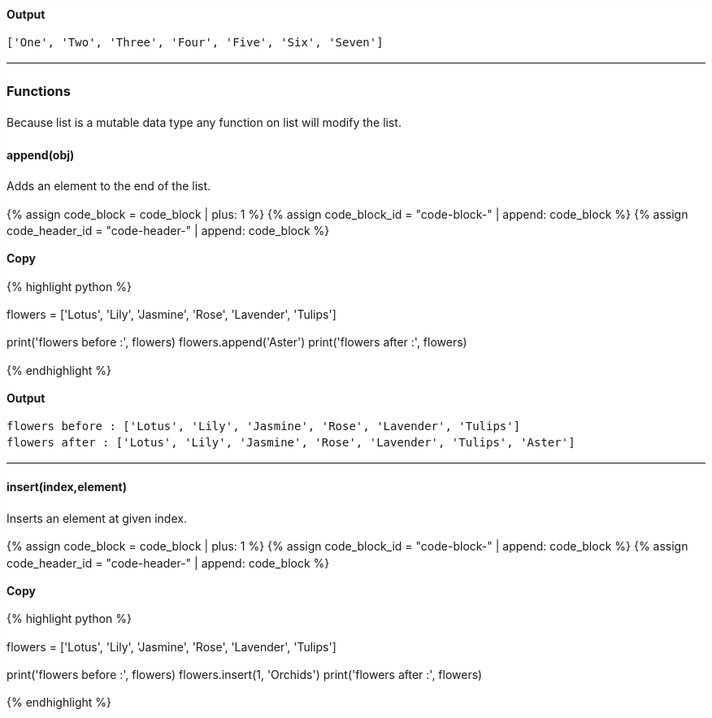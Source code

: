 <div class="result"><p class="result-header"><b>Output</b></p>
<pre class="result-content">
['One', 'Two', 'Three', 'Four', 'Five', 'Six', 'Seven']
</pre></div>

<hr/>



### Functions 

<p> Because list is a mutable data type any function on list will modify the list. </p>



#### append(obj)

<p> Adds an element to the end of the list. </p>


{% assign code_block = code_block | plus: 1 %}
{% assign code_block_id = "code-block-" | append: code_block %}
{% assign code_header_id = "code-header-" | append: code_block %}
<div id="{{ code_block_id }}" class="code-block">
<p id= "{{ code_header_id }}" class="code-header" data-toggle="tooltip" data-original-title="Copy to ClipBoard"><b>Copy</b></p><script type="text/javascript">copyHover("{{ code_block_id }}", "{{ code_header_id }}")</script>
{% highlight python %}

flowers = ['Lotus', 'Lily', 'Jasmine', 'Rose', 'Lavender', 'Tulips']

print('flowers before :', flowers)
flowers.append('Aster')
print('flowers after :', flowers)

{% endhighlight %}
</div>

<div class="result"><p class="result-header"><b>Output</b></p>
<pre class="result-content">
flowers before : ['Lotus', 'Lily', 'Jasmine', 'Rose', 'Lavender', 'Tulips']
flowers after : ['Lotus', 'Lily', 'Jasmine', 'Rose', 'Lavender', 'Tulips', 'Aster']
</pre></div>

<hr/>






#### insert(index,element)

<p> Inserts an element at given index. </p>


{% assign code_block = code_block | plus: 1 %}
{% assign code_block_id = "code-block-" | append: code_block %}
{% assign code_header_id = "code-header-" | append: code_block %}
<div id="{{ code_block_id }}" class="code-block">
<p id= "{{ code_header_id }}" class="code-header" data-toggle="tooltip" data-original-title="Copy to ClipBoard"><b>Copy</b></p><script type="text/javascript">copyHover("{{ code_block_id }}", "{{ code_header_id }}")</script>
{% highlight python %}

flowers = ['Lotus', 'Lily', 'Jasmine', 'Rose', 'Lavender', 'Tulips']

print('flowers before :', flowers)
flowers.insert(1, 'Orchids')
print('flowers after :', flowers)

{% endhighlight %}
</div>
